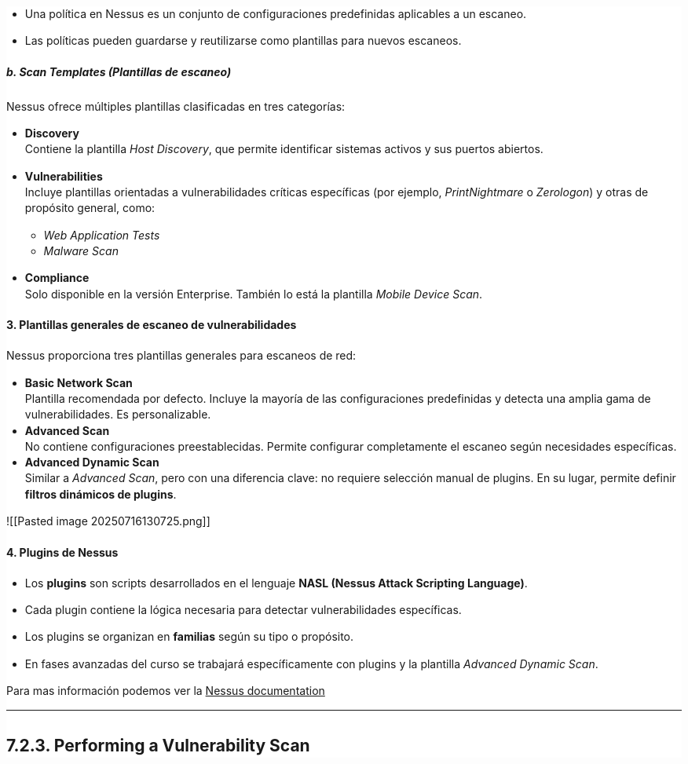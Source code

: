 - Una política en Nessus es un conjunto de configuraciones predefinidas aplicables a un escaneo.
    
- Las políticas pueden guardarse y reutilizarse como plantillas para nuevos escaneos.
    

##### b. **Scan Templates (Plantillas de escaneo)**

Nessus ofrece múltiples plantillas clasificadas en tres categorías:

- **Discovery**  
    Contiene la plantilla _Host Discovery_, que permite identificar sistemas activos y sus puertos abiertos.
    
- **Vulnerabilities**  
    Incluye plantillas orientadas a vulnerabilidades críticas específicas (por ejemplo, _PrintNightmare_ o _Zerologon_) y otras de propósito general, como:
    - _Web Application Tests_
    - _Malware Scan_
    
- **Compliance**  
    Solo disponible en la versión Enterprise. También lo está la plantilla _Mobile Device Scan_.
    

#### 3. **Plantillas generales de escaneo de vulnerabilidades**

Nessus proporciona tres plantillas generales para escaneos de red:

- **Basic Network Scan**  
    Plantilla recomendada por defecto. Incluye la mayoría de las configuraciones predefinidas y detecta una amplia gama de vulnerabilidades. Es personalizable.
- **Advanced Scan**  
    No contiene configuraciones preestablecidas. Permite configurar completamente el escaneo según necesidades específicas.
- **Advanced Dynamic Scan**  
    Similar a _Advanced Scan_, pero con una diferencia clave: no requiere selección manual de plugins. En su lugar, permite definir **filtros dinámicos de plugins**.


![[Pasted image 20250716130725.png]]

#### 4. **Plugins de Nessus**

- Los **plugins** son scripts desarrollados en el lenguaje **NASL (Nessus Attack Scripting Language)**.
    
- Cada plugin contiene la lógica necesaria para detectar vulnerabilidades específicas.
    
- Los plugins se organizan en **familias** según su tipo o propósito.
    
- En fases avanzadas del curso se trabajará específicamente con plugins y la plantilla _Advanced Dynamic Scan_.

Para mas información podemos ver la [Nessus documentation](https://docs.tenable.com/nessus/Content/Settings.htm)

---

## 7.2.3. Performing a Vulnerability Scan
